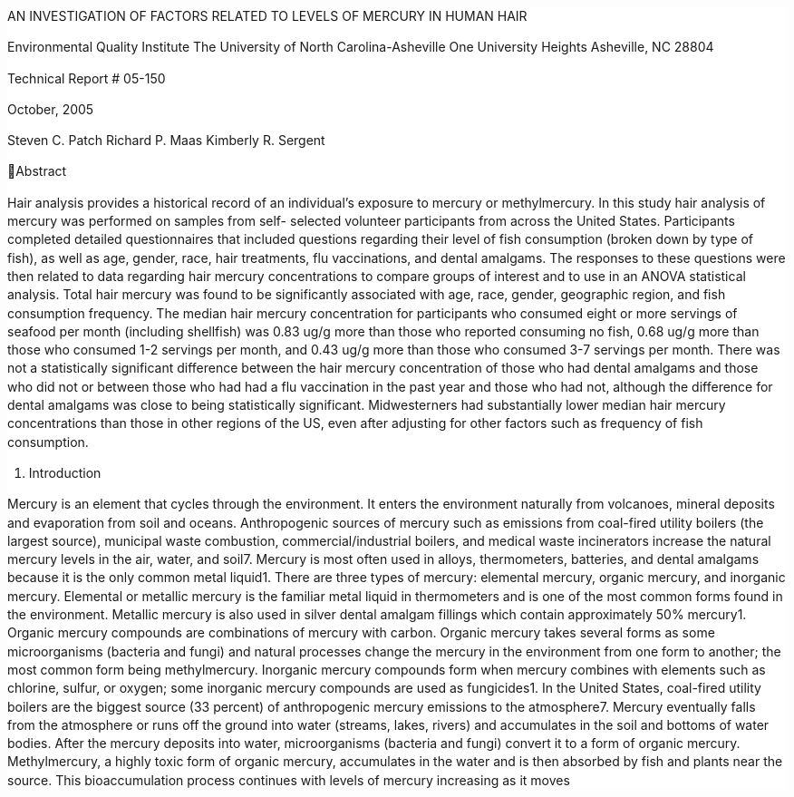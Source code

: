 AN INVESTIGATION OF FACTORS RELATED
TO LEVELS OF MERCURY IN HUMAN HAIR

Environmental Quality Institute
The University of North Carolina-Asheville
One University Heights
Asheville, NC 28804

Technical Report # 05-150

October, 2005

Steven C. Patch
Richard P. Maas
Kimberly R. Sergent

Abstract

Hair analysis provides a historical record of an individual’s exposure to mercury or
methylmercury.  In this study hair analysis of mercury was performed on samples from self-
selected volunteer participants from across the United States.  Participants completed detailed
questionnaires that included questions regarding their level of fish consumption (broken down by
type of fish), as well as age, gender, race, hair treatments, flu vaccinations, and dental amalgams.
The responses to these questions were then related to data regarding hair mercury concentrations
to compare groups of interest and to use in an ANOVA statistical analysis.  Total hair mercury
was found to be significantly associated with age, race, gender, geographic region, and fish
consumption frequency.  The median hair mercury concentration for participants who consumed
eight or more servings of seafood per month (including shellfish) was 0.83 ug/g more than those
who reported consuming no fish, 0.68 ug/g more than those who consumed 1-2 servings per
month, and 0.43 ug/g more than those who consumed 3-7 servings per month.  There was not a
statistically significant difference between the hair mercury concentration of those who had
dental amalgams and those who did not or between those who had had a flu vaccination in the
past year and those who had not, although the difference for dental amalgams was close to being
statistically significant.  Midwesterners had substantially lower median hair mercury
concentrations than those in other regions of the US, even after adjusting for other factors such
as frequency of fish consumption.

1. Introduction

Mercury is an element that cycles through the environment.  It enters the environment naturally
from volcanoes, mineral deposits and evaporation from soil and oceans.  Anthropogenic sources
of mercury such as emissions from coal-fired utility boilers (the largest source), municipal waste
combustion, commercial/industrial boilers, and medical waste incinerators increase the natural
mercury levels in the air, water, and soil7.  Mercury is most often used in alloys, thermometers,
batteries, and dental amalgams because it is the only common metal liquid1.
   There are three types of mercury:  elemental mercury, organic mercury, and inorganic mercury.
Elemental or metallic mercury is the familiar metal liquid in thermometers and is one of the most
common forms found in the environment.  Metallic mercury is also used in silver dental
amalgam fillings which contain approximately 50% mercury1.  Organic mercury compounds are
combinations of mercury with carbon.  Organic mercury takes several forms as some
microorganisms (bacteria and fungi) and natural processes change the mercury in the
environment from one form to another; the most common form being methylmercury.  Inorganic
mercury compounds form when mercury combines with elements such as chlorine, sulfur, or
oxygen; some inorganic mercury compounds are used as fungicides1.
   In the United States, coal-fired utility boilers are the biggest source (33 percent) of
anthropogenic mercury emissions to the atmosphere7.  Mercury eventually falls from the
atmosphere or runs off the ground into water (streams, lakes, rivers) and accumulates in the soil
and bottoms of water bodies.  After the mercury deposits into water, microorganisms (bacteria
and fungi) convert it to a form of organic mercury.  Methylmercury, a highly toxic form of
organic mercury, accumulates in the water and is then absorbed by fish and plants near the
source.  This bioaccumulation process continues with levels of mercury increasing as it moves
